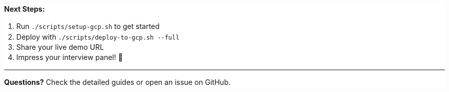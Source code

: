**Next Steps:**
1. Run `./scripts/setup-gcp.sh` to get started
2. Deploy with `./scripts/deploy-to-gcp.sh --full`
3. Share your live demo URL
4. Impress your interview panel! 🚀

---

**Questions?** Check the detailed guides or open an issue on GitHub.

